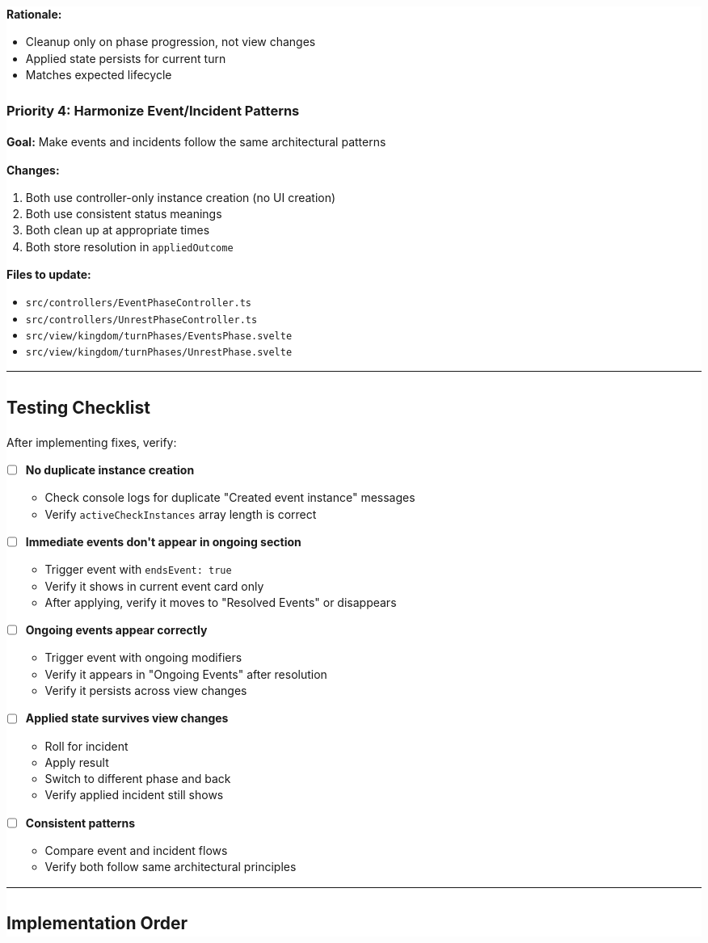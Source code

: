 **Rationale:**  
- Cleanup only on phase progression, not view changes
- Applied state persists for current turn
- Matches expected lifecycle

### Priority 4: Harmonize Event/Incident Patterns

**Goal:** Make events and incidents follow the same architectural patterns

**Changes:**
1. Both use controller-only instance creation (no UI creation)
2. Both use consistent status meanings
3. Both clean up at appropriate times
4. Both store resolution in `appliedOutcome`

**Files to update:**
- `src/controllers/EventPhaseController.ts`
- `src/controllers/UnrestPhaseController.ts`
- `src/view/kingdom/turnPhases/EventsPhase.svelte`
- `src/view/kingdom/turnPhases/UnrestPhase.svelte`

---

## Testing Checklist

After implementing fixes, verify:

- [ ] **No duplicate instance creation**
  - Check console logs for duplicate "Created event instance" messages
  - Verify `activeCheckInstances` array length is correct

- [ ] **Immediate events don't appear in ongoing section**
  - Trigger event with `endsEvent: true`
  - Verify it shows in current event card only
  - After applying, verify it moves to "Resolved Events" or disappears

- [ ] **Ongoing events appear correctly**
  - Trigger event with ongoing modifiers
  - Verify it appears in "Ongoing Events" after resolution
  - Verify it persists across view changes

- [ ] **Applied state survives view changes**
  - Roll for incident
  - Apply result
  - Switch to different phase and back
  - Verify applied incident still shows

- [ ] **Consistent patterns**
  - Compare event and incident flows
  - Verify both follow same architectural principles

---

## Implementation Order
